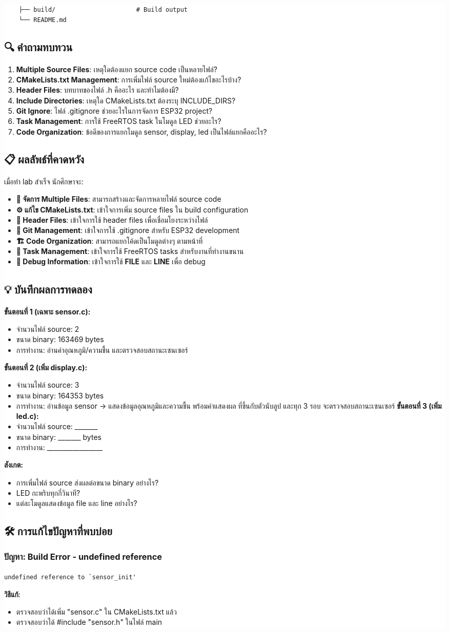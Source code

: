 ```
    ├── build/                      # Build output
    └── README.md
```

## 🔍 คำถามทบทวน

1. **Multiple Source Files**: เหตุใดต้องแยก source code เป็นหลายไฟล์?
2. **CMakeLists.txt Management**: การเพิ่มไฟล์ source ใหม่ต้องแก้ไขอะไรบ้าง?
3. **Header Files**: บทบาทของไฟล์ .h คืออะไร และทำไมต้องมี?
4. **Include Directories**: เหตุใด CMakeLists.txt ต้องระบุ INCLUDE_DIRS?
5. **Git Ignore**: ไฟล์ .gitignore ช่วยอะไรในการจัดการ ESP32 project?
6. **Task Management**: การใช้ FreeRTOS task ในโมดูล LED ช่วยอะไร?
7. **Code Organization**: ข้อดีของการแยกโมดูล sensor, display, led เป็นไฟล์แยกคืออะไร?

## 📋 ผลลัพธ์ที่คาดหวัง

เมื่อทำ lab สำเร็จ นักศึกษาจะ:
- **📁 จัดการ Multiple Files**: สามารถสร้างและจัดการหลายไฟล์ source code
- **⚙️ แก้ไข CMakeLists.txt**: เข้าใจการเพิ่ม source files ใน build configuration
- **🔗 Header Files**: เข้าใจการใช้ header files เพื่อเชื่อมโยงระหว่างไฟล์
- **📂 Git Management**: เข้าใจการใช้ .gitignore สำหรับ ESP32 development
- **🏗️ Code Organization**: สามารถแยกโค้ดเป็นโมดูลต่างๆ ตามหน้าที่
- **🔄 Task Management**: เข้าใจการใช้ FreeRTOS tasks สำหรับงานที่ทำงานขนาน
- **📍 Debug Information**: เข้าใจการใช้ __FILE__ และ __LINE__ เพื่อ debug

## 💡 บันทึกผลการทดลอง

**ขั้นตอนที่ 1 (เฉพาะ sensor.c):**
- จำนวนไฟล์ source: 2
- ขนาด binary: 163469 bytes
- การทำงาน: อ่านค่าอุณหภูมิ/ความชื้น และตรวจสอบสถานะเซนเซอร์

**ขั้นตอนที่ 2 (เพิ่ม display.c):**
- จำนวนไฟล์ source: 3
- ขนาด binary: 164353 bytes
- การทำงาน: อ่านข้อมูล sensor → แสดงข้อมูลอุณหภูมิและความชื้น พร้อมค่าแสดงผล ที่ขึ้นกับตัวนับลูป และทุก 3 รอบ จะตรวจสอบสถานะเซนเซอร์
**ขั้นตอนที่ 3 (เพิ่ม led.c):**
- จำนวนไฟล์ source: _______
- ขนาด binary: _______ bytes
- การทำงาน: _________________

**สังเกต:**
- การเพิ่มไฟล์ source ส่งผลต่อขนาด binary อย่างไร?
- LED กะพริบทุกกี่วินาที?
- แต่ละโมดูลแสดงข้อมูล file และ line อย่างไร?

## 🛠️ การแก้ไขปัญหาที่พบบ่อย

### ปัญหา: Build Error - undefined reference
```
undefined reference to `sensor_init'
```
**วิธีแก้**: 
- ตรวจสอบว่าได้เพิ่ม "sensor.c" ใน CMakeLists.txt แล้ว
- ตรวจสอบว่าได้ #include "sensor.h" ในไฟล์ main
